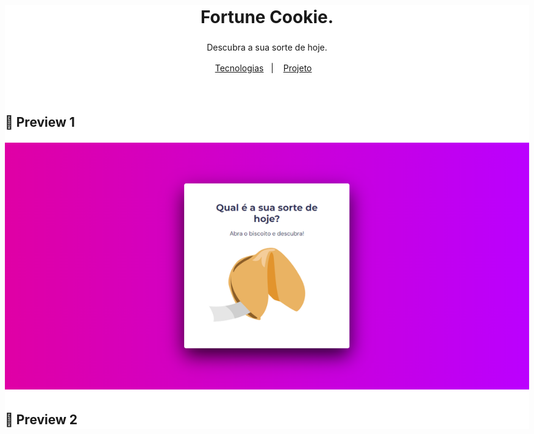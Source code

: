 
<h1 align="center"> Fortune Cookie. </h1>

<p align="center">
Descubra a sua sorte de hoje.
</p>

<p align="center">
  <a href="#-tecnologias">Tecnologias</a>&nbsp;&nbsp;&nbsp;|&nbsp;&nbsp;&nbsp;
  <a href="#-projeto">Projeto</a>&nbsp;&nbsp;&nbsp;
</p>

<br>

## 🥠 Preview 1

<p align="center">
  <img alt="Art Generator Preview" src="./assets/previewOne.png" width="100%">
</p>

## 🥠 Preview 2

<p align="center">